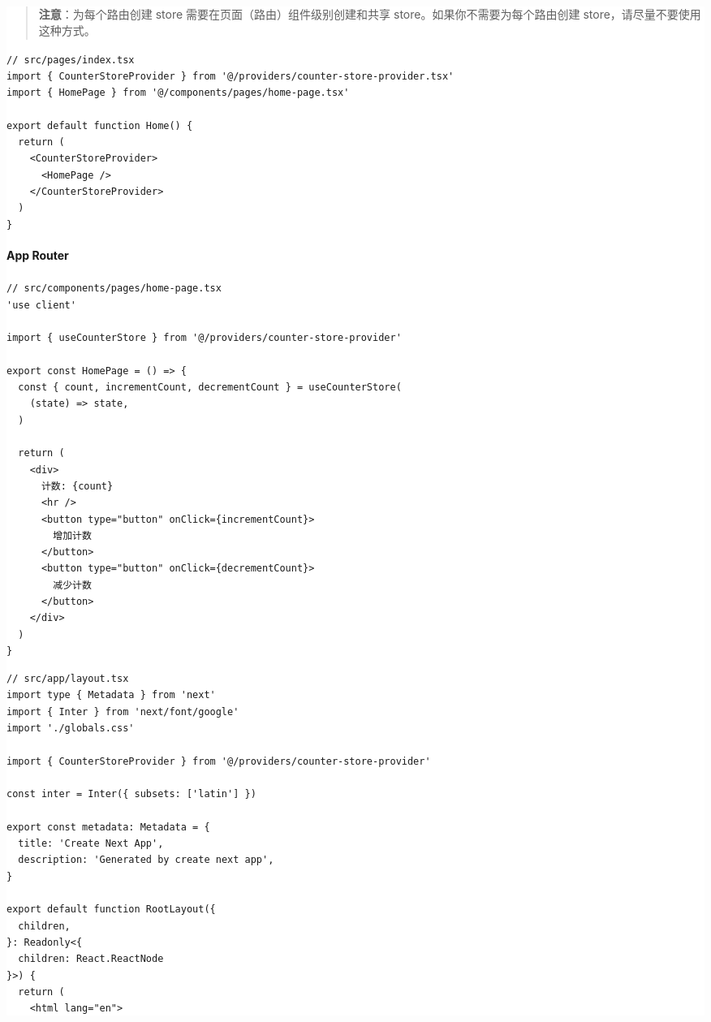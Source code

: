 > **注意**：为每个路由创建 store 需要在页面（路由）组件级别创建和共享 store。如果你不需要为每个路由创建 store，请尽量不要使用这种方式。

```tsx
// src/pages/index.tsx
import { CounterStoreProvider } from '@/providers/counter-store-provider.tsx'
import { HomePage } from '@/components/pages/home-page.tsx'

export default function Home() {
  return (
    <CounterStoreProvider>
      <HomePage />
    </CounterStoreProvider>
  )
}
```

#### App Router

```tsx
// src/components/pages/home-page.tsx
'use client'

import { useCounterStore } from '@/providers/counter-store-provider'

export const HomePage = () => {
  const { count, incrementCount, decrementCount } = useCounterStore(
    (state) => state,
  )

  return (
    <div>
      计数: {count}
      <hr />
      <button type="button" onClick={incrementCount}>
        增加计数
      </button>
      <button type="button" onClick={decrementCount}>
        减少计数
      </button>
    </div>
  )
}
```

```tsx
// src/app/layout.tsx
import type { Metadata } from 'next'
import { Inter } from 'next/font/google'
import './globals.css'

import { CounterStoreProvider } from '@/providers/counter-store-provider'

const inter = Inter({ subsets: ['latin'] })

export const metadata: Metadata = {
  title: 'Create Next App',
  description: 'Generated by create next app',
}

export default function RootLayout({
  children,
}: Readonly<{
  children: React.ReactNode
}>) {
  return (
    <html lang="en">
```